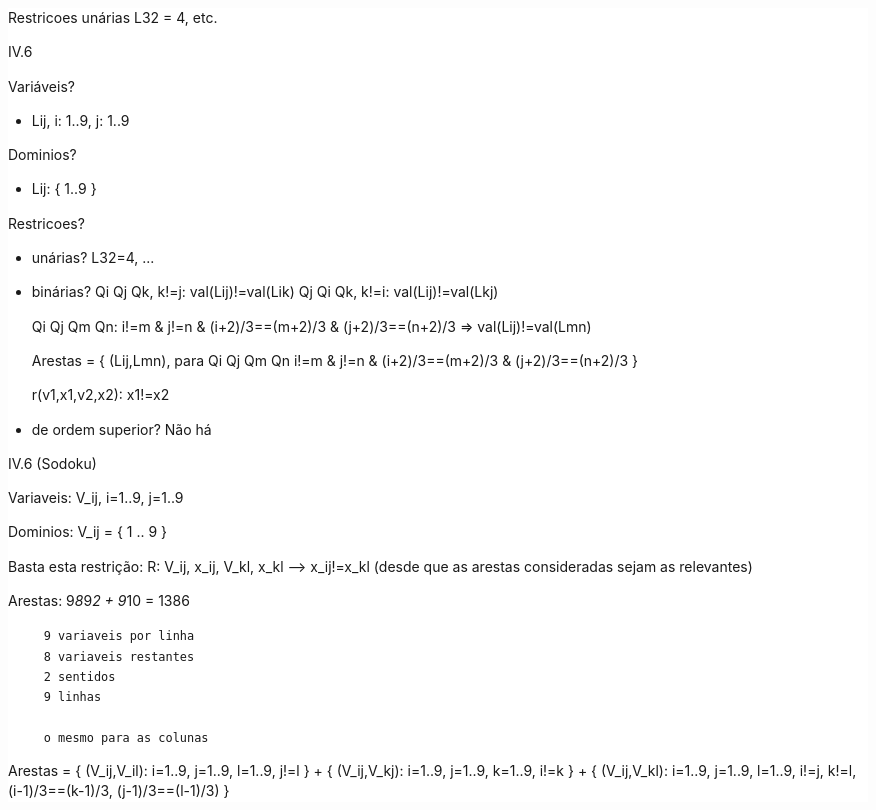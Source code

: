 Restricoes unárias
L32 = 4, etc.



IV.6

Variáveis?
- Lij, i: 1..9, j: 1..9

Dominios?
- Lij: { 1..9 }

Restricoes?

- unárias?
  L32=4, ...

- binárias?
  Qi Qj Qk, k!=j: val(Lij)!=val(Lik)
  Qj Qi Qk, k!=i: val(Lij)!=val(Lkj)
  
  Qi Qj Qm Qn: 
      i!=m & j!=n &
      (i+2)/3==(m+2)/3 & (j+2)/3==(n+2)/3 => val(Lij)!=val(Lmn)

  Arestas = { (Lij,Lmn), para Qi Qj Qm Qn
                 i!=m & j!=n & (i+2)/3==(m+2)/3 & (j+2)/3==(n+2)/3 }

  r(v1,x1,v2,x2): x1!=x2

- de ordem superior?
  Não há



IV.6 (Sodoku)

Variaveis:	V_ij, i=1..9, j=1..9

Dominios: 	V_ij = { 1 .. 9 }


Basta esta restrição:
R: V_ij, x_ij, V_kl, x_kl --> x_ij!=x_kl
(desde que as arestas consideradas sejam as relevantes)

Arestas: 9*8*9*2 + 9*10 = 1386

         9 variaveis por linha
         8 variaveis restantes
         2 sentidos
         9 linhas

         o mesmo para as colunas

Arestas = { (V_ij,V_il): i=1..9, j=1..9, l=1..9, j!=l }
        + { (V_ij,V_kj): i=1..9, j=1..9, k=1..9, i!=k }
        + { (V_ij,V_kl): i=1..9, j=1..9, l=1..9, i!=j, k!=l,
                         (i-1)/3==(k-1)/3, (j-1)/3==(l-1)/3) }

